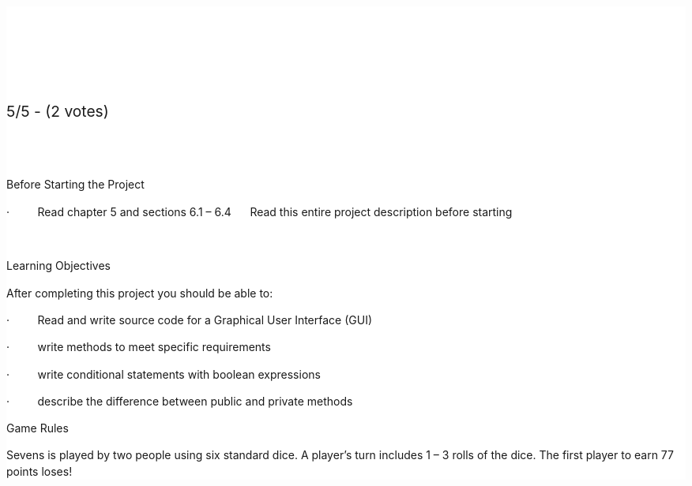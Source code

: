 <div class="kksr-stars-active" style="width: 138px;">
            <div class="kksr-star" style="padding-right: 4px">


<div class="kksr-icon" style="width: 24px; height: 24px;"></div>
        </div>
            <div class="kksr-star" style="padding-right: 4px">


<div class="kksr-icon" style="width: 24px; height: 24px;"></div>
        </div>
            <div class="kksr-star" style="padding-right: 4px">


<div class="kksr-icon" style="width: 24px; height: 24px;"></div>
        </div>
            <div class="kksr-star" style="padding-right: 4px">


<div class="kksr-icon" style="width: 24px; height: 24px;"></div>
        </div>
            <div class="kksr-star" style="padding-right: 4px">


<div class="kksr-icon" style="width: 24px; height: 24px;"></div>
        </div>
    </div>
</div>


<div class="kksr-legend" style="font-size: 19.2px;">
            5/5 - (2 votes)    </div>
    </div>
&nbsp;

&nbsp;

Before Starting the Project

·&nbsp;&nbsp;&nbsp;&nbsp;&nbsp;&nbsp;&nbsp;&nbsp; Read chapter 5 and sections 6.1 – 6.4&nbsp; &nbsp; &nbsp; Read this entire project description before starting

&nbsp;

Learning Objectives

After completing this project you should be able to:

·&nbsp;&nbsp;&nbsp;&nbsp;&nbsp;&nbsp;&nbsp;&nbsp; Read and write source code for a Graphical User Interface (GUI)

·&nbsp;&nbsp;&nbsp;&nbsp;&nbsp;&nbsp;&nbsp;&nbsp; write methods to meet specific requirements

·&nbsp;&nbsp;&nbsp;&nbsp;&nbsp;&nbsp;&nbsp;&nbsp; write conditional statements with boolean expressions

·&nbsp;&nbsp;&nbsp;&nbsp;&nbsp;&nbsp;&nbsp;&nbsp; describe the difference between public and private methods

Game Rules

Sevens is played by two people using six standard dice. A player’s turn includes 1 – 3 rolls of the dice. The first player to earn 77 points loses!
